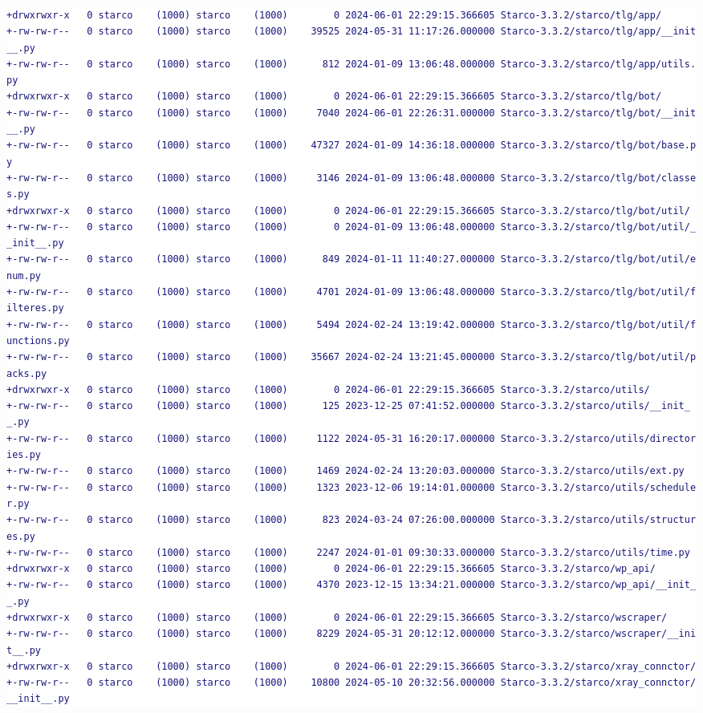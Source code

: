 ```diff
+drwxrwxr-x   0 starco    (1000) starco    (1000)        0 2024-06-01 22:29:15.366605 Starco-3.3.2/starco/tlg/app/
+-rw-rw-r--   0 starco    (1000) starco    (1000)    39525 2024-05-31 11:17:26.000000 Starco-3.3.2/starco/tlg/app/__init__.py
+-rw-rw-r--   0 starco    (1000) starco    (1000)      812 2024-01-09 13:06:48.000000 Starco-3.3.2/starco/tlg/app/utils.py
+drwxrwxr-x   0 starco    (1000) starco    (1000)        0 2024-06-01 22:29:15.366605 Starco-3.3.2/starco/tlg/bot/
+-rw-rw-r--   0 starco    (1000) starco    (1000)     7040 2024-06-01 22:26:31.000000 Starco-3.3.2/starco/tlg/bot/__init__.py
+-rw-rw-r--   0 starco    (1000) starco    (1000)    47327 2024-01-09 14:36:18.000000 Starco-3.3.2/starco/tlg/bot/base.py
+-rw-rw-r--   0 starco    (1000) starco    (1000)     3146 2024-01-09 13:06:48.000000 Starco-3.3.2/starco/tlg/bot/classes.py
+drwxrwxr-x   0 starco    (1000) starco    (1000)        0 2024-06-01 22:29:15.366605 Starco-3.3.2/starco/tlg/bot/util/
+-rw-rw-r--   0 starco    (1000) starco    (1000)        0 2024-01-09 13:06:48.000000 Starco-3.3.2/starco/tlg/bot/util/__init__.py
+-rw-rw-r--   0 starco    (1000) starco    (1000)      849 2024-01-11 11:40:27.000000 Starco-3.3.2/starco/tlg/bot/util/enum.py
+-rw-rw-r--   0 starco    (1000) starco    (1000)     4701 2024-01-09 13:06:48.000000 Starco-3.3.2/starco/tlg/bot/util/filteres.py
+-rw-rw-r--   0 starco    (1000) starco    (1000)     5494 2024-02-24 13:19:42.000000 Starco-3.3.2/starco/tlg/bot/util/functions.py
+-rw-rw-r--   0 starco    (1000) starco    (1000)    35667 2024-02-24 13:21:45.000000 Starco-3.3.2/starco/tlg/bot/util/packs.py
+drwxrwxr-x   0 starco    (1000) starco    (1000)        0 2024-06-01 22:29:15.366605 Starco-3.3.2/starco/utils/
+-rw-rw-r--   0 starco    (1000) starco    (1000)      125 2023-12-25 07:41:52.000000 Starco-3.3.2/starco/utils/__init__.py
+-rw-rw-r--   0 starco    (1000) starco    (1000)     1122 2024-05-31 16:20:17.000000 Starco-3.3.2/starco/utils/directories.py
+-rw-rw-r--   0 starco    (1000) starco    (1000)     1469 2024-02-24 13:20:03.000000 Starco-3.3.2/starco/utils/ext.py
+-rw-rw-r--   0 starco    (1000) starco    (1000)     1323 2023-12-06 19:14:01.000000 Starco-3.3.2/starco/utils/scheduler.py
+-rw-rw-r--   0 starco    (1000) starco    (1000)      823 2024-03-24 07:26:00.000000 Starco-3.3.2/starco/utils/structures.py
+-rw-rw-r--   0 starco    (1000) starco    (1000)     2247 2024-01-01 09:30:33.000000 Starco-3.3.2/starco/utils/time.py
+drwxrwxr-x   0 starco    (1000) starco    (1000)        0 2024-06-01 22:29:15.366605 Starco-3.3.2/starco/wp_api/
+-rw-rw-r--   0 starco    (1000) starco    (1000)     4370 2023-12-15 13:34:21.000000 Starco-3.3.2/starco/wp_api/__init__.py
+drwxrwxr-x   0 starco    (1000) starco    (1000)        0 2024-06-01 22:29:15.366605 Starco-3.3.2/starco/wscraper/
+-rw-rw-r--   0 starco    (1000) starco    (1000)     8229 2024-05-31 20:12:12.000000 Starco-3.3.2/starco/wscraper/__init__.py
+drwxrwxr-x   0 starco    (1000) starco    (1000)        0 2024-06-01 22:29:15.366605 Starco-3.3.2/starco/xray_connctor/
+-rw-rw-r--   0 starco    (1000) starco    (1000)    10800 2024-05-10 20:32:56.000000 Starco-3.3.2/starco/xray_connctor/__init__.py
```
